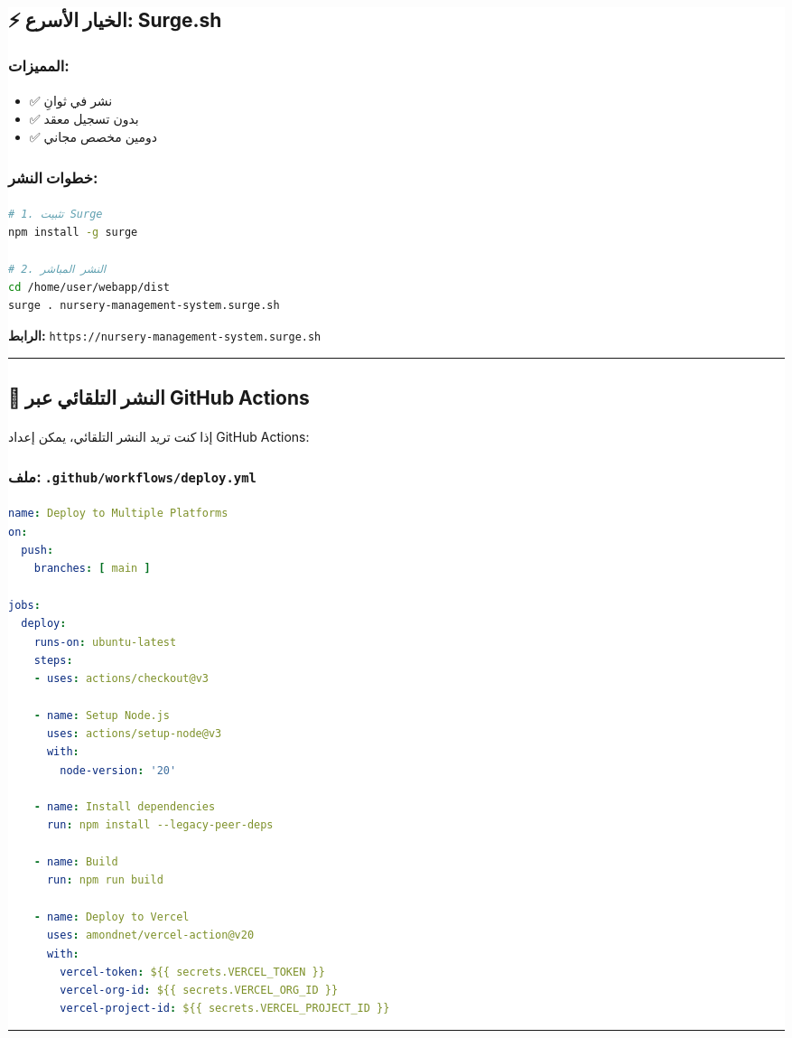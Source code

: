 
## ⚡ الخيار الأسرع: Surge.sh

### المميزات:
- ✅ نشر في ثوانِ
- ✅ بدون تسجيل معقد
- ✅ دومين مخصص مجاني

### خطوات النشر:
```bash
# 1. تثبيت Surge
npm install -g surge

# 2. النشر المباشر
cd /home/user/webapp/dist
surge . nursery-management-system.surge.sh
```

**الرابط:** `https://nursery-management-system.surge.sh`

---

## 🔄 النشر التلقائي عبر GitHub Actions

إذا كنت تريد النشر التلقائي، يمكن إعداد GitHub Actions:

### ملف: `.github/workflows/deploy.yml`
```yaml
name: Deploy to Multiple Platforms
on:
  push:
    branches: [ main ]

jobs:
  deploy:
    runs-on: ubuntu-latest
    steps:
    - uses: actions/checkout@v3
    
    - name: Setup Node.js
      uses: actions/setup-node@v3
      with:
        node-version: '20'
        
    - name: Install dependencies
      run: npm install --legacy-peer-deps
      
    - name: Build
      run: npm run build
      
    - name: Deploy to Vercel
      uses: amondnet/vercel-action@v20
      with:
        vercel-token: ${{ secrets.VERCEL_TOKEN }}
        vercel-org-id: ${{ secrets.VERCEL_ORG_ID }}
        vercel-project-id: ${{ secrets.VERCEL_PROJECT_ID }}
```

---